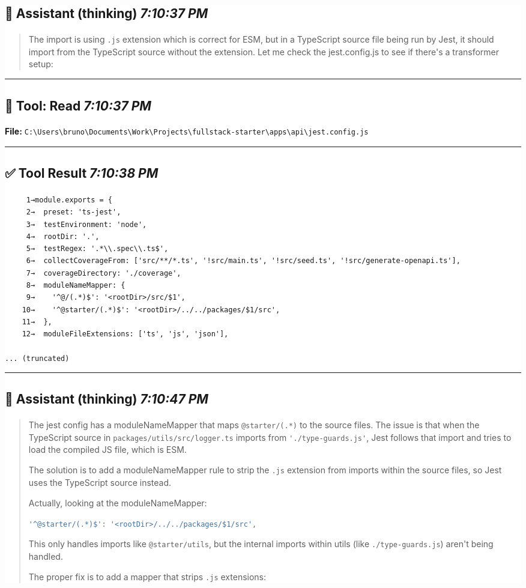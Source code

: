 
## 🧠 Assistant (thinking) _7:10:37 PM_

> 
> 
> 
> 
> The import is using `.js` extension which is correct for ESM, but in a TypeScript source file being run by Jest, it should import from the TypeScript source without the extension. Let me check the jest.config.js to see if there's a transformer setup:

---

## 🔧 Tool: Read _7:10:37 PM_

**File:** `C:\Users\bruno\Documents\Work\Projects\fullstack-starter\apps\api\jest.config.js`

---

## ✅ Tool Result _7:10:38 PM_

```
     1→module.exports = {
     2→  preset: 'ts-jest',
     3→  testEnvironment: 'node',
     4→  rootDir: '.',
     5→  testRegex: '.*\\.spec\\.ts$',
     6→  collectCoverageFrom: ['src/**/*.ts', '!src/main.ts', '!src/seed.ts', '!src/generate-openapi.ts'],
     7→  coverageDirectory: './coverage',
     8→  moduleNameMapper: {
     9→    '^@/(.*)$': '<rootDir>/src/$1',
    10→    '^@starter/(.*)$': '<rootDir>/../../packages/$1/src',
    11→  },
    12→  moduleFileExtensions: ['ts', 'js', 'json'],

... (truncated)
```

---

## 🧠 Assistant (thinking) _7:10:47 PM_

> 
> 
> 
> 
> The jest config has a moduleNameMapper that maps `@starter/(.*)` to the source files. The issue is that when the TypeScript source in `packages/utils/src/logger.ts` imports from `'./type-guards.js'`, Jest follows that import and tries to load the compiled JS file, which is ESM.
> 
> The solution is to add a moduleNameMapper rule to strip the `.js` extension from imports within the source files, so Jest uses the TypeScript source instead.
> 
> Actually, looking at the moduleNameMapper:
> ```javascript
> '^@starter/(.*)$': '<rootDir>/../../packages/$1/src',
> ```
> 
> This only handles imports like `@starter/utils`, but the internal imports within utils (like `./type-guards.js`) aren't being handled.
> 
> The proper fix is to add a mapper that strips `.js` extensions:
> ```javascript